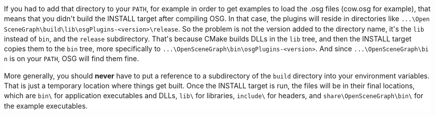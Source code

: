 If you had to add that directory to your `PATH`, for example in order to get examples to load the .osg files (cow.osg for example), that means that you didn't build the INSTALL target after compiling OSG. In that case, the plugins will reside in directories like `...\OpenSceneGraph\build\lib\osgPlugins-<version>\release`. So the problem is not the version added to the directory name, it's the `lib` instead of `bin`, and the `release` subdirectory. That's because CMake builds DLLs in the `lib` tree, and then the INSTALL target copies them to the `bin` tree, more specifically to `...\OpenSceneGraph\bin\osgPlugins-<version>`. And since `...\OpenSceneGraph\bin` is on your `PATH`, OSG will find them fine.

More generally, you should **never** have to put a reference to a subdirectory of the `build` directory into your environment variables. That is just a temporary location where things get built. Once the INSTALL target is run, the files will be in their final locations, which are `bin\` for application executables and DLLs, `lib\` for libraries, `include\` for headers, and `share\OpenSceneGraph\bin\` for the example executables.